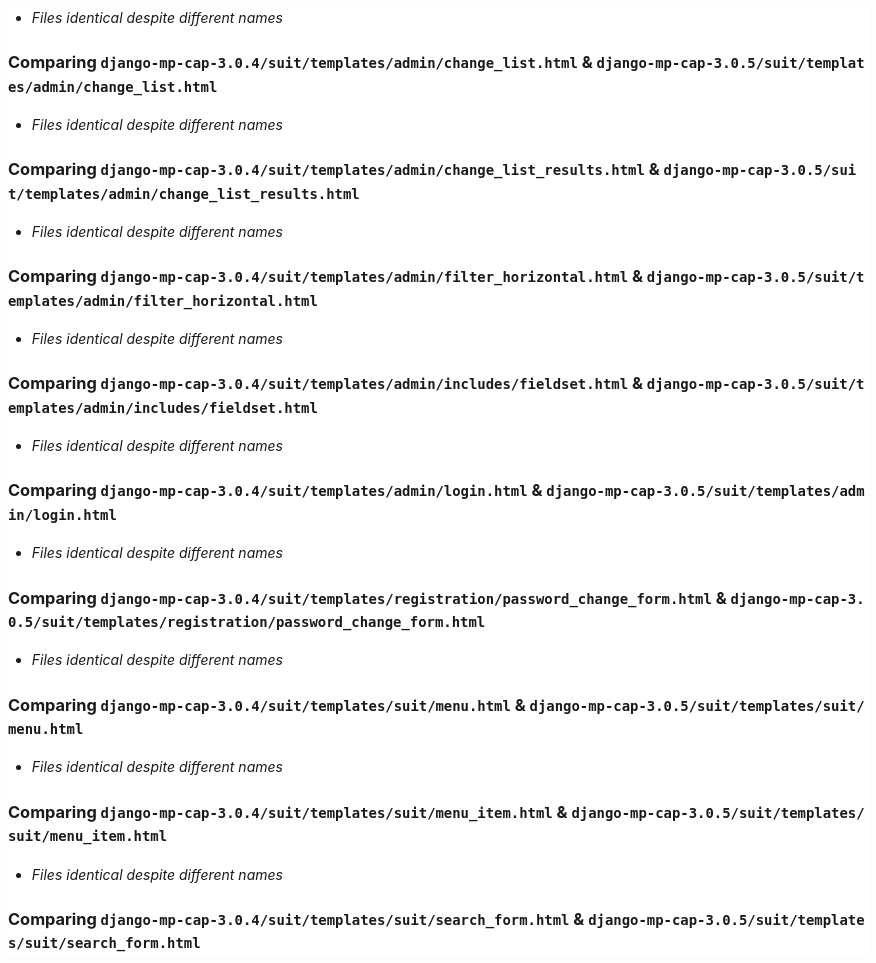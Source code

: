  * *Files identical despite different names*

### Comparing `django-mp-cap-3.0.4/suit/templates/admin/change_list.html` & `django-mp-cap-3.0.5/suit/templates/admin/change_list.html`

 * *Files identical despite different names*

### Comparing `django-mp-cap-3.0.4/suit/templates/admin/change_list_results.html` & `django-mp-cap-3.0.5/suit/templates/admin/change_list_results.html`

 * *Files identical despite different names*

### Comparing `django-mp-cap-3.0.4/suit/templates/admin/filter_horizontal.html` & `django-mp-cap-3.0.5/suit/templates/admin/filter_horizontal.html`

 * *Files identical despite different names*

### Comparing `django-mp-cap-3.0.4/suit/templates/admin/includes/fieldset.html` & `django-mp-cap-3.0.5/suit/templates/admin/includes/fieldset.html`

 * *Files identical despite different names*

### Comparing `django-mp-cap-3.0.4/suit/templates/admin/login.html` & `django-mp-cap-3.0.5/suit/templates/admin/login.html`

 * *Files identical despite different names*

### Comparing `django-mp-cap-3.0.4/suit/templates/registration/password_change_form.html` & `django-mp-cap-3.0.5/suit/templates/registration/password_change_form.html`

 * *Files identical despite different names*

### Comparing `django-mp-cap-3.0.4/suit/templates/suit/menu.html` & `django-mp-cap-3.0.5/suit/templates/suit/menu.html`

 * *Files identical despite different names*

### Comparing `django-mp-cap-3.0.4/suit/templates/suit/menu_item.html` & `django-mp-cap-3.0.5/suit/templates/suit/menu_item.html`

 * *Files identical despite different names*

### Comparing `django-mp-cap-3.0.4/suit/templates/suit/search_form.html` & `django-mp-cap-3.0.5/suit/templates/suit/search_form.html`
